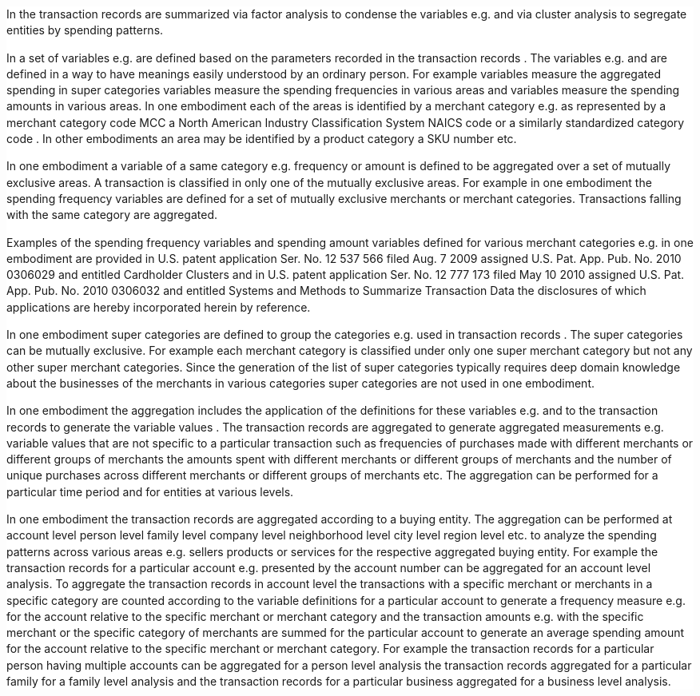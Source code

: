 In the transaction records are summarized via factor analysis to condense the variables e.g. and via cluster analysis to segregate entities by spending patterns.

In a set of variables e.g. are defined based on the parameters recorded in the transaction records . The variables e.g. and are defined in a way to have meanings easily understood by an ordinary person. For example variables measure the aggregated spending in super categories variables measure the spending frequencies in various areas and variables measure the spending amounts in various areas. In one embodiment each of the areas is identified by a merchant category e.g. as represented by a merchant category code MCC a North American Industry Classification System NAICS code or a similarly standardized category code . In other embodiments an area may be identified by a product category a SKU number etc.

In one embodiment a variable of a same category e.g. frequency or amount is defined to be aggregated over a set of mutually exclusive areas. A transaction is classified in only one of the mutually exclusive areas. For example in one embodiment the spending frequency variables are defined for a set of mutually exclusive merchants or merchant categories. Transactions falling with the same category are aggregated.

Examples of the spending frequency variables and spending amount variables defined for various merchant categories e.g. in one embodiment are provided in U.S. patent application Ser. No. 12 537 566 filed Aug. 7 2009 assigned U.S. Pat. App. Pub. No. 2010 0306029 and entitled Cardholder Clusters and in U.S. patent application Ser. No. 12 777 173 filed May 10 2010 assigned U.S. Pat. App. Pub. No. 2010 0306032 and entitled Systems and Methods to Summarize Transaction Data the disclosures of which applications are hereby incorporated herein by reference.

In one embodiment super categories are defined to group the categories e.g. used in transaction records . The super categories can be mutually exclusive. For example each merchant category is classified under only one super merchant category but not any other super merchant categories. Since the generation of the list of super categories typically requires deep domain knowledge about the businesses of the merchants in various categories super categories are not used in one embodiment.

In one embodiment the aggregation includes the application of the definitions for these variables e.g. and to the transaction records to generate the variable values . The transaction records are aggregated to generate aggregated measurements e.g. variable values that are not specific to a particular transaction such as frequencies of purchases made with different merchants or different groups of merchants the amounts spent with different merchants or different groups of merchants and the number of unique purchases across different merchants or different groups of merchants etc. The aggregation can be performed for a particular time period and for entities at various levels.

In one embodiment the transaction records are aggregated according to a buying entity. The aggregation can be performed at account level person level family level company level neighborhood level city level region level etc. to analyze the spending patterns across various areas e.g. sellers products or services for the respective aggregated buying entity. For example the transaction records for a particular account e.g. presented by the account number can be aggregated for an account level analysis. To aggregate the transaction records in account level the transactions with a specific merchant or merchants in a specific category are counted according to the variable definitions for a particular account to generate a frequency measure e.g. for the account relative to the specific merchant or merchant category and the transaction amounts e.g. with the specific merchant or the specific category of merchants are summed for the particular account to generate an average spending amount for the account relative to the specific merchant or merchant category. For example the transaction records for a particular person having multiple accounts can be aggregated for a person level analysis the transaction records aggregated for a particular family for a family level analysis and the transaction records for a particular business aggregated for a business level analysis.
